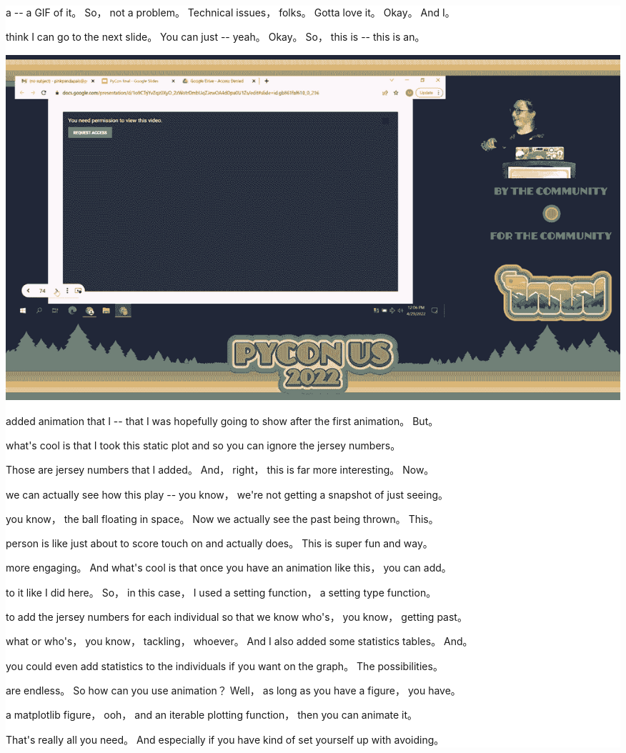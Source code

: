  a -- a GIF of it。 So， not a problem。 Technical issues， folks。 Gotta love it。 Okay。 And I。

 think I can go to the next slide。 You can just -- yeah。 Okay。 So， this is -- this is an。



![](img/ed22573dd2f8cf2a678008c7665fb628_8.png)

 added animation that I -- that I was hopefully going to show after the first animation。 But。

 what's cool is that I took this static plot and so you can ignore the jersey numbers。

 Those are jersey numbers that I added。 And， right， this is far more interesting。 Now。

 we can actually see how this play -- you know， we're not getting a snapshot of just seeing。

 you know， the ball floating in space。 Now we actually see the past being thrown。 This。

 person is like just about to score touch on and actually does。 This is super fun and way。

 more engaging。 And what's cool is that once you have an animation like this， you can add。

 to it like I did here。 So， in this case， I used a setting function， a setting type function。

 to add the jersey numbers for each individual so that we know who's， you know， getting past。

 what or who's， you know， tackling， whoever。 And I also added some statistics tables。 And。

 you could even add statistics to the individuals if you want on the graph。 The possibilities。

 are endless。 So how can you use animation？ Well， as long as you have a figure， you have。

 a matplotlib figure， ooh， and an iterable plotting function， then you can animate it。

 That's really all you need。 And especially if you have kind of set yourself up with avoiding。
